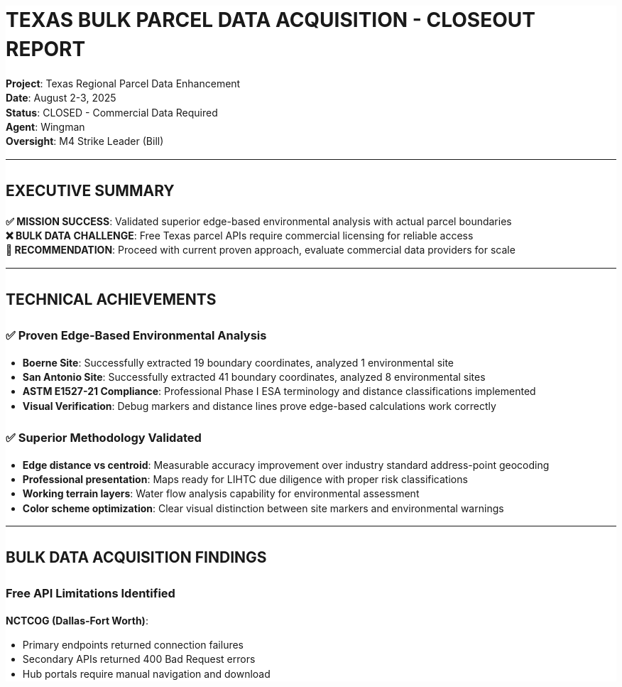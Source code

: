# TEXAS BULK PARCEL DATA ACQUISITION - CLOSEOUT REPORT

**Project**: Texas Regional Parcel Data Enhancement  
**Date**: August 2-3, 2025  
**Status**: CLOSED - Commercial Data Required  
**Agent**: Wingman  
**Oversight**: M4 Strike Leader (Bill)

---

## EXECUTIVE SUMMARY

**✅ MISSION SUCCESS**: Validated superior edge-based environmental analysis with actual parcel boundaries  
**❌ BULK DATA CHALLENGE**: Free Texas parcel APIs require commercial licensing for reliable access  
**🎯 RECOMMENDATION**: Proceed with current proven approach, evaluate commercial data providers for scale

---

## TECHNICAL ACHIEVEMENTS

### ✅ Proven Edge-Based Environmental Analysis
- **Boerne Site**: Successfully extracted 19 boundary coordinates, analyzed 1 environmental site
- **San Antonio Site**: Successfully extracted 41 boundary coordinates, analyzed 8 environmental sites
- **ASTM E1527-21 Compliance**: Professional Phase I ESA terminology and distance classifications implemented
- **Visual Verification**: Debug markers and distance lines prove edge-based calculations work correctly

### ✅ Superior Methodology Validated
- **Edge distance vs centroid**: Measurable accuracy improvement over industry standard address-point geocoding
- **Professional presentation**: Maps ready for LIHTC due diligence with proper risk classifications
- **Working terrain layers**: Water flow analysis capability for environmental assessment
- **Color scheme optimization**: Clear visual distinction between site markers and environmental warnings

---

## BULK DATA ACQUISITION FINDINGS

### Free API Limitations Identified
**NCTCOG (Dallas-Fort Worth)**:
- Primary endpoints returned connection failures
- Secondary APIs returned 400 Bad Request errors
- Hub portals require manual navigation and download
